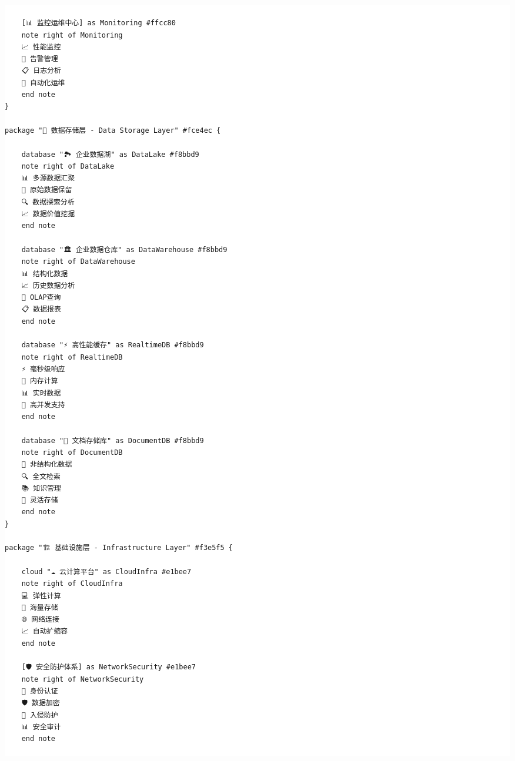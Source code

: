 ```plantuml
    
    [📊 监控运维中心] as Monitoring #ffcc80
    note right of Monitoring
    📈 性能监控
    🚨 告警管理
    📋 日志分析
    🔧 自动化运维
    end note
}

package "💾 数据存储层 - Data Storage Layer" #fce4ec {
    
    database "🏞️ 企业数据湖" as DataLake #f8bbd9
    note right of DataLake
    📊 多源数据汇聚
    🔄 原始数据保留
    🔍 数据探索分析
    📈 数据价值挖掘
    end note
    
    database "🏛️ 企业数据仓库" as DataWarehouse #f8bbd9
    note right of DataWarehouse
    📊 结构化数据
    📈 历史数据分析
    🎯 OLAP查询
    📋 数据报表
    end note
    
    database "⚡ 高性能缓存" as RealtimeDB #f8bbd9  
    note right of RealtimeDB
    ⚡ 毫秒级响应
    🔄 内存计算
    📊 实时数据
    🎯 高并发支持
    end note
    
    database "📄 文档存储库" as DocumentDB #f8bbd9
    note right of DocumentDB
    📄 非结构化数据
    🔍 全文检索
    📚 知识管理
    🔄 灵活存储
    end note
}

package "🏗️ 基础设施层 - Infrastructure Layer" #f3e5f5 {
    
    cloud "☁️ 云计算平台" as CloudInfra #e1bee7
    note right of CloudInfra
    💻 弹性计算
    💾 海量存储
    🌐 网络连接
    📈 自动扩缩容
    end note
    
    [🛡️ 安全防护体系] as NetworkSecurity #e1bee7
    note right of NetworkSecurity
    🔐 身份认证
    🛡️ 数据加密
    🚫 入侵防护
    📊 安全审计
    end note
    
```